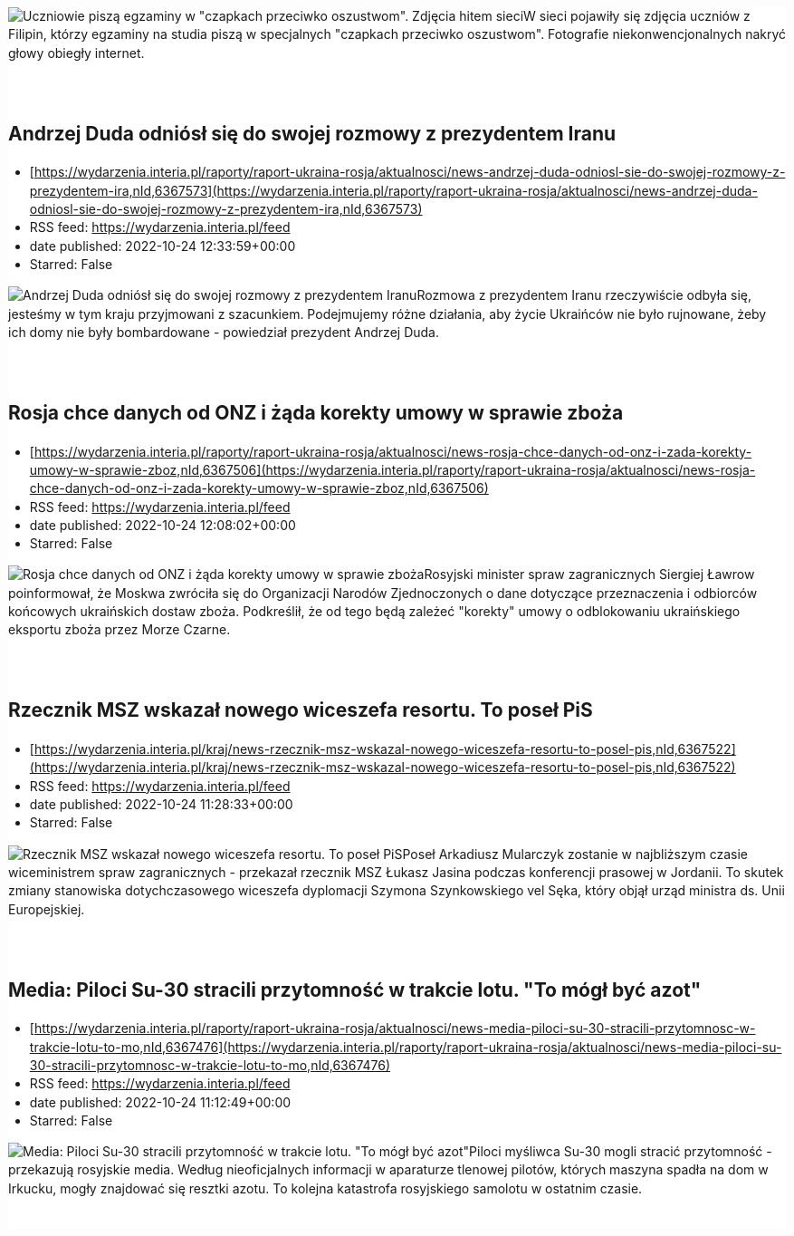 <p><a href="https://wydarzenia.interia.pl/zagranica/news-uczniowie-pisza-egzaminy-w-czapkach-przeciwko-oszustwom-zdje,nId,6367480"><img align="left" alt="Uczniowie piszą egzaminy w &quot;czapkach przeciwko oszustwom&quot;. Zdjęcia hitem sieci" src="https://i.iplsc.com/uczniowie-pisza-egzaminy-w-czapkach-przeciwko-oszustwom-zdje/000G8TRHIMK1HAY2-C321.jpg" /></a>W sieci pojawiły się zdjęcia uczniów z Filipin, którzy egzaminy na studia piszą w specjalnych &quot;czapkach przeciwko oszustwom&quot;. Fotografie niekonwencjonalnych nakryć głowy obiegły internet.</p><br clear="all" />

## Andrzej Duda odniósł się do swojej rozmowy z prezydentem Iranu
 - [https://wydarzenia.interia.pl/raporty/raport-ukraina-rosja/aktualnosci/news-andrzej-duda-odniosl-sie-do-swojej-rozmowy-z-prezydentem-ira,nId,6367573](https://wydarzenia.interia.pl/raporty/raport-ukraina-rosja/aktualnosci/news-andrzej-duda-odniosl-sie-do-swojej-rozmowy-z-prezydentem-ira,nId,6367573)
 - RSS feed: https://wydarzenia.interia.pl/feed
 - date published: 2022-10-24 12:33:59+00:00
 - Starred: False

<p><a href="https://wydarzenia.interia.pl/raporty/raport-ukraina-rosja/aktualnosci/news-andrzej-duda-odniosl-sie-do-swojej-rozmowy-z-prezydentem-ira,nId,6367573"><img align="left" alt="Andrzej Duda odniósł się do swojej rozmowy z prezydentem Iranu" src="https://i.iplsc.com/andrzej-duda-odniosl-sie-do-swojej-rozmowy-z-prezydentem-ira/000G8U1ZJ40M8APP-C321.jpg" /></a>Rozmowa z prezydentem Iranu rzeczywiście odbyła się, jesteśmy w tym kraju przyjmowani z szacunkiem. Podejmujemy różne działania, aby życie Ukraińców nie było rujnowane, żeby ich domy nie były bombardowane - powiedział prezydent Andrzej Duda.</p><br clear="all" />

## Rosja chce danych od ONZ i żąda korekty umowy w sprawie zboża
 - [https://wydarzenia.interia.pl/raporty/raport-ukraina-rosja/aktualnosci/news-rosja-chce-danych-od-onz-i-zada-korekty-umowy-w-sprawie-zboz,nId,6367506](https://wydarzenia.interia.pl/raporty/raport-ukraina-rosja/aktualnosci/news-rosja-chce-danych-od-onz-i-zada-korekty-umowy-w-sprawie-zboz,nId,6367506)
 - RSS feed: https://wydarzenia.interia.pl/feed
 - date published: 2022-10-24 12:08:02+00:00
 - Starred: False

<p><a href="https://wydarzenia.interia.pl/raporty/raport-ukraina-rosja/aktualnosci/news-rosja-chce-danych-od-onz-i-zada-korekty-umowy-w-sprawie-zboz,nId,6367506"><img align="left" alt="Rosja chce danych od ONZ i żąda korekty umowy w sprawie zboża" src="https://i.iplsc.com/rosja-chce-danych-od-onz-i-zada-korekty-umowy-w-sprawie-zboz/000G8TL35H3WCXQX-C321.jpg" /></a>Rosyjski minister spraw zagranicznych Siergiej Ławrow poinformował, że Moskwa zwróciła się do Organizacji Narodów Zjednoczonych o dane dotyczące przeznaczenia i odbiorców końcowych ukraińskich dostaw zboża. Podkreślił, że od tego będą zależeć &quot;korekty&quot; umowy o odblokowaniu ukraińskiego eksportu zboża przez Morze Czarne.</p><br clear="all" />

## Rzecznik MSZ wskazał nowego wiceszefa resortu. To poseł PiS
 - [https://wydarzenia.interia.pl/kraj/news-rzecznik-msz-wskazal-nowego-wiceszefa-resortu-to-posel-pis,nId,6367522](https://wydarzenia.interia.pl/kraj/news-rzecznik-msz-wskazal-nowego-wiceszefa-resortu-to-posel-pis,nId,6367522)
 - RSS feed: https://wydarzenia.interia.pl/feed
 - date published: 2022-10-24 11:28:33+00:00
 - Starred: False

<p><a href="https://wydarzenia.interia.pl/kraj/news-rzecznik-msz-wskazal-nowego-wiceszefa-resortu-to-posel-pis,nId,6367522"><img align="left" alt="Rzecznik MSZ wskazał nowego wiceszefa resortu. To poseł PiS" src="https://i.iplsc.com/rzecznik-msz-wskazal-nowego-wiceszefa-resortu-to-posel-pis/000G8TOP4LOKUKBV-C321.jpg" /></a>Poseł Arkadiusz Mularczyk zostanie w najbliższym czasie wiceministrem spraw zagranicznych - przekazał rzecznik MSZ Łukasz Jasina podczas konferencji prasowej w Jordanii. To skutek zmiany stanowiska dotychczasowego wiceszefa dyplomacji Szymona Szynkowskiego vel Sęka, który objął urząd ministra ds. Unii Europejskiej.</p><br clear="all" />

## Media: Piloci Su-30 stracili przytomność w trakcie lotu. "To mógł być azot"
 - [https://wydarzenia.interia.pl/raporty/raport-ukraina-rosja/aktualnosci/news-media-piloci-su-30-stracili-przytomnosc-w-trakcie-lotu-to-mo,nId,6367476](https://wydarzenia.interia.pl/raporty/raport-ukraina-rosja/aktualnosci/news-media-piloci-su-30-stracili-przytomnosc-w-trakcie-lotu-to-mo,nId,6367476)
 - RSS feed: https://wydarzenia.interia.pl/feed
 - date published: 2022-10-24 11:12:49+00:00
 - Starred: False

<p><a href="https://wydarzenia.interia.pl/raporty/raport-ukraina-rosja/aktualnosci/news-media-piloci-su-30-stracili-przytomnosc-w-trakcie-lotu-to-mo,nId,6367476"><img align="left" alt="Media: Piloci Su-30 stracili przytomność w trakcie lotu. &quot;To mógł być azot&quot;" src="https://i.iplsc.com/media-piloci-su-30-stracili-przytomnosc-w-trakcie-lotu-to-mo/000G8TEH24GXAPN7-C321.jpg" /></a>Piloci myśliwca Su-30 mogli stracić przytomność - przekazują rosyjskie media. Według nieoficjalnych informacji w aparaturze tlenowej pilotów, których maszyna spadła na dom w Irkucku, mogły znajdować się resztki azotu. To kolejna katastrofa rosyjskiego samolotu w ostatnim czasie.</p><br clear="all" />
